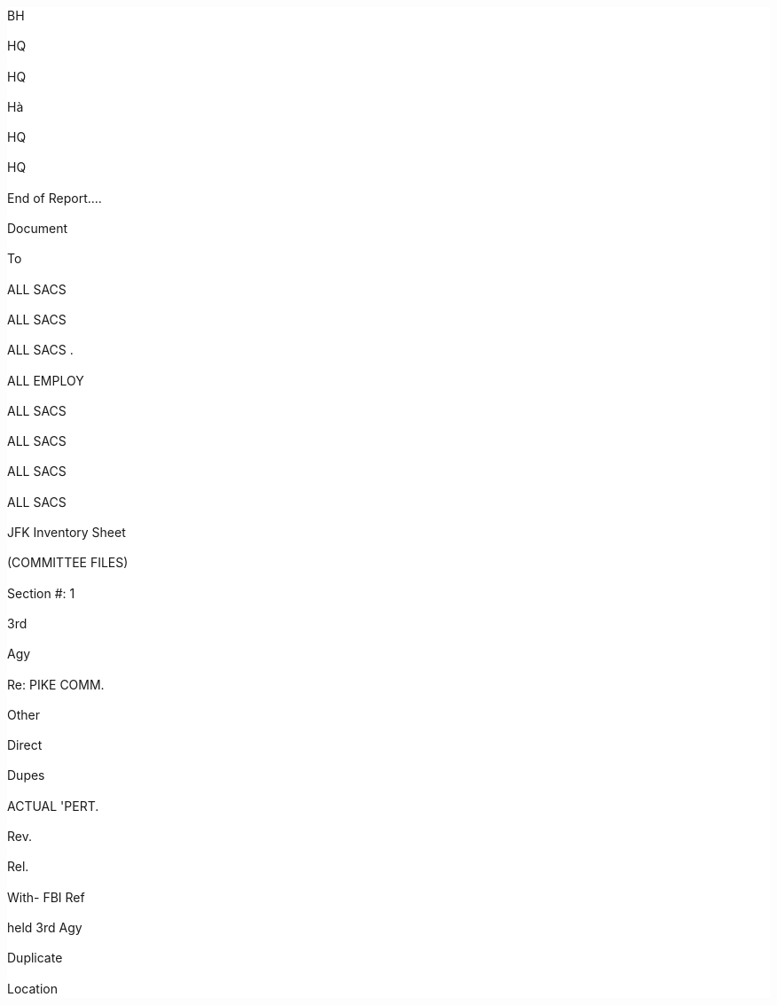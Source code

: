 BH

HQ

HQ

Hà

HQ

HQ

End of Report....

Document

To

ALL SACS

ALL SACS

ALL SACS .

ALL EMPLOY

ALL SACS

ALL SACS

ALL SACS

ALL SACS

JFK Inventory Sheet

(COMMITTEE FILES)

Section #: 1

3rd

Agy

Re: PIKE COMM.

Other

Direct

Dupes

ACTUAL 'PERT.

Rev.

Rel.

With- FBI Ref

held 3rd Agy

Duplicate

Location
